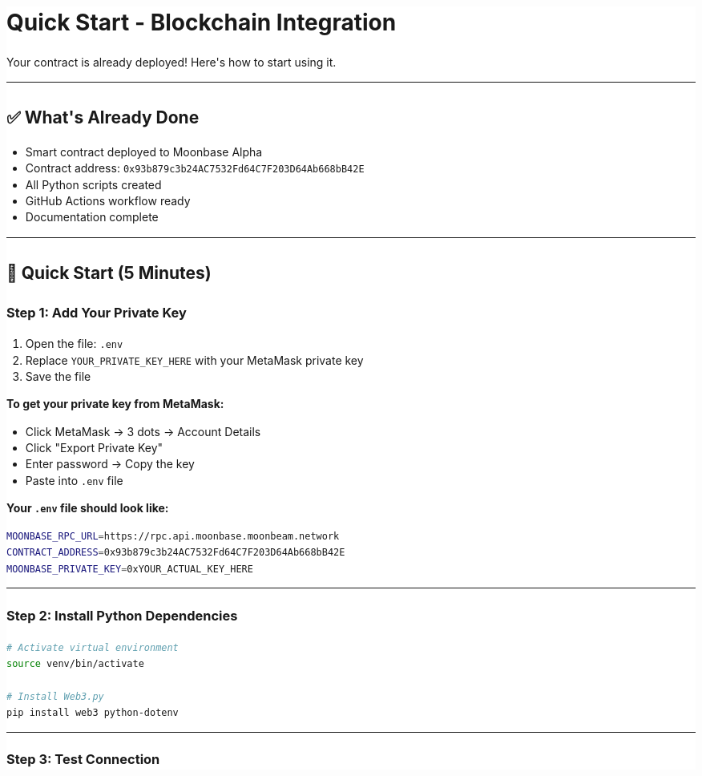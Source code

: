 # Quick Start - Blockchain Integration

Your contract is already deployed! Here's how to start using it.

---

## ✅ What's Already Done

- Smart contract deployed to Moonbase Alpha
- Contract address: `0x93b879c3b24AC7532Fd64C7F203D64Ab668bB42E`
- All Python scripts created
- GitHub Actions workflow ready
- Documentation complete

---

## 🚀 Quick Start (5 Minutes)

### Step 1: Add Your Private Key

1. Open the file: `.env`
2. Replace `YOUR_PRIVATE_KEY_HERE` with your MetaMask private key
3. Save the file

**To get your private key from MetaMask:**
- Click MetaMask → 3 dots → Account Details
- Click "Export Private Key"
- Enter password → Copy the key
- Paste into `.env` file

**Your `.env` file should look like:**
```bash
MOONBASE_RPC_URL=https://rpc.api.moonbase.moonbeam.network
CONTRACT_ADDRESS=0x93b879c3b24AC7532Fd64C7F203D64Ab668bB42E
MOONBASE_PRIVATE_KEY=0xYOUR_ACTUAL_KEY_HERE
```

---

### Step 2: Install Python Dependencies

```bash
# Activate virtual environment
source venv/bin/activate

# Install Web3.py
pip install web3 python-dotenv
```

---

### Step 3: Test Connection
